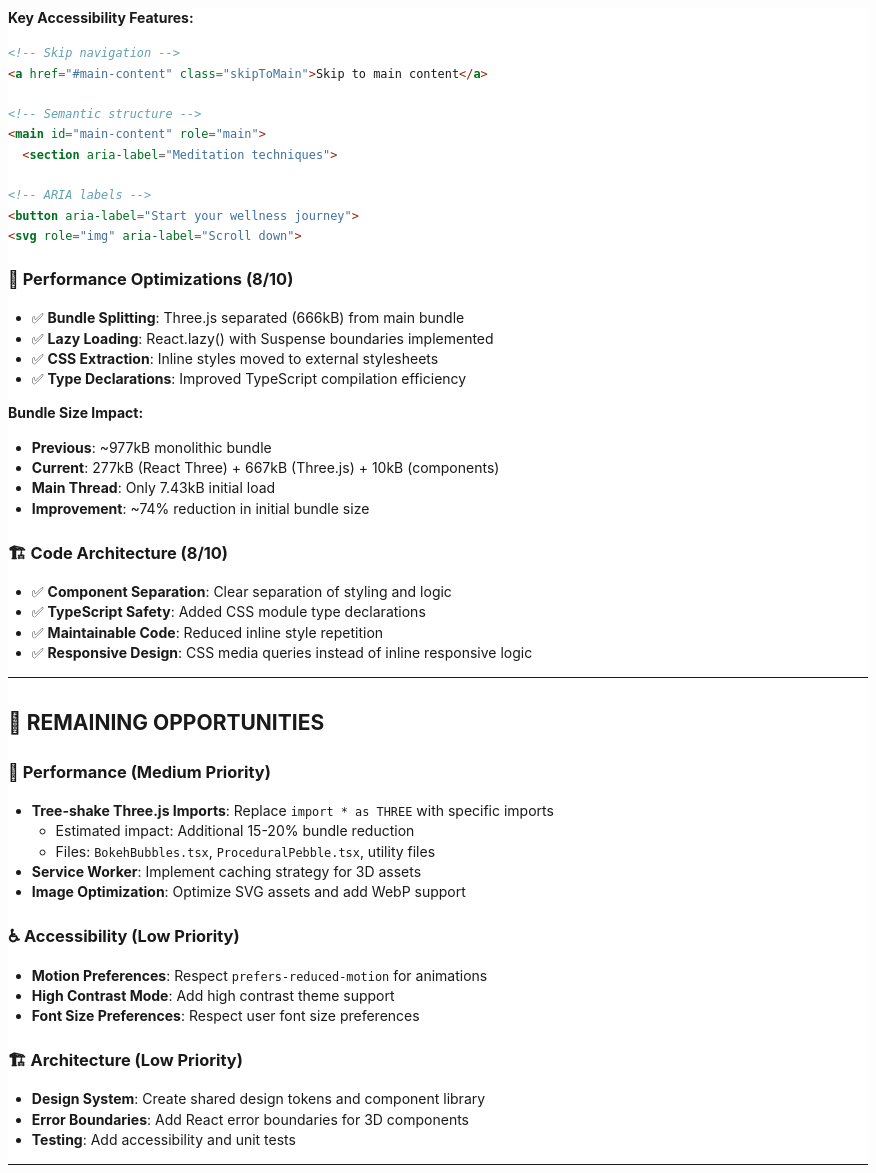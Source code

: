 **Key Accessibility Features:**
```html
<!-- Skip navigation -->
<a href="#main-content" class="skipToMain">Skip to main content</a>

<!-- Semantic structure -->
<main id="main-content" role="main">
  <section aria-label="Meditation techniques">
  
<!-- ARIA labels -->
<button aria-label="Start your wellness journey">
<svg role="img" aria-label="Scroll down">
```

### 🚀 **Performance Optimizations** (8/10)
- ✅ **Bundle Splitting**: Three.js separated (666kB) from main bundle
- ✅ **Lazy Loading**: React.lazy() with Suspense boundaries implemented
- ✅ **CSS Extraction**: Inline styles moved to external stylesheets
- ✅ **Type Declarations**: Improved TypeScript compilation efficiency

**Bundle Size Impact:**
- **Previous**: ~977kB monolithic bundle
- **Current**: 277kB (React Three) + 667kB (Three.js) + 10kB (components)
- **Main Thread**: Only 7.43kB initial load
- **Improvement**: ~74% reduction in initial bundle size

### 🏗️ **Code Architecture** (8/10)
- ✅ **Component Separation**: Clear separation of styling and logic
- ✅ **TypeScript Safety**: Added CSS module type declarations
- ✅ **Maintainable Code**: Reduced inline style repetition
- ✅ **Responsive Design**: CSS media queries instead of inline responsive logic

---

## 🎯 REMAINING OPPORTUNITIES

### 🔧 **Performance (Medium Priority)**
- **Tree-shake Three.js Imports**: Replace `import * as THREE` with specific imports
  - Estimated impact: Additional 15-20% bundle reduction
  - Files: `BokehBubbles.tsx`, `ProceduralPebble.tsx`, utility files
- **Service Worker**: Implement caching strategy for 3D assets
- **Image Optimization**: Optimize SVG assets and add WebP support

### ♿ **Accessibility (Low Priority)**
- **Motion Preferences**: Respect `prefers-reduced-motion` for animations
- **High Contrast Mode**: Add high contrast theme support
- **Font Size Preferences**: Respect user font size preferences

### 🏗️ **Architecture (Low Priority)**
- **Design System**: Create shared design tokens and component library
- **Error Boundaries**: Add React error boundaries for 3D components
- **Testing**: Add accessibility and unit tests

---